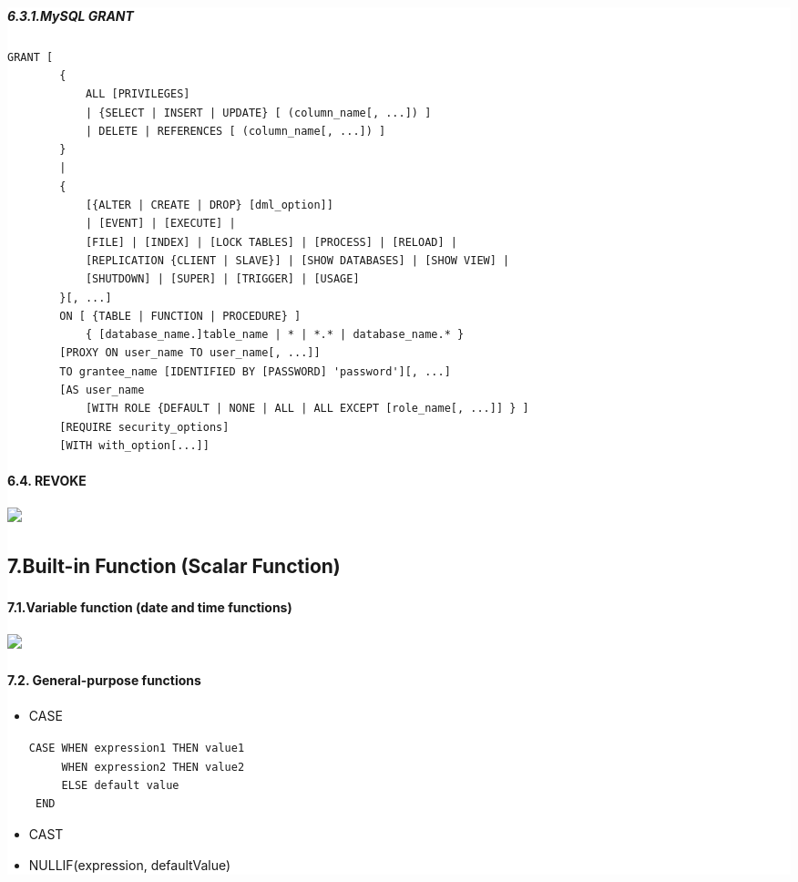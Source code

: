 ##### 6.3.1.MySQL GRANT

```
GRANT [ 
		{ 
            ALL [PRIVILEGES] 
            | {SELECT | INSERT | UPDATE} [ (column_name[, ...]) ] 
            | DELETE | REFERENCES [ (column_name[, ...]) ] 
        } 
   		|
   		{
            [{ALTER | CREATE | DROP} [dml_option]] 
            | [EVENT] | [EXECUTE] |
            [FILE] | [INDEX] | [LOCK TABLES] | [PROCESS] | [RELOAD] |
            [REPLICATION {CLIENT | SLAVE}] | [SHOW DATABASES] | [SHOW VIEW] | 
            [SHUTDOWN] | [SUPER] | [TRIGGER] | [USAGE]
   		}[, ...]
		ON [ {TABLE | FUNCTION | PROCEDURE} ] 
			{ [database_name.]table_name | * | *.* | database_name.* }
		[PROXY ON user_name TO user_name[, ...]] 
		TO grantee_name [IDENTIFIED BY [PASSWORD] 'password'][, ...]
		[AS user_name 
   			[WITH ROLE {DEFAULT | NONE | ALL | ALL EXCEPT [role_name[, ...]] } ]
		[REQUIRE security_options]
		[WITH with_option[...]]
```



#### 6.4. REVOKE

![](https://raw.githubusercontent.com/engineertang/images/main/test/image-20231016191629334.png)

## 7.Built-in Function (Scalar Function)

#### 7.1.Variable function (date and time functions)

![](https://raw.githubusercontent.com/engineertang/images/main/test/image-20231016155001613.png)

#### 7.2. General-purpose functions

* CASE

  ```
  CASE WHEN expression1 THEN value1
       WHEN expression2 THEN value2
       ELSE default value
   END
  ```

* CAST

  

* NULLIF(expression,  defaultValue)
